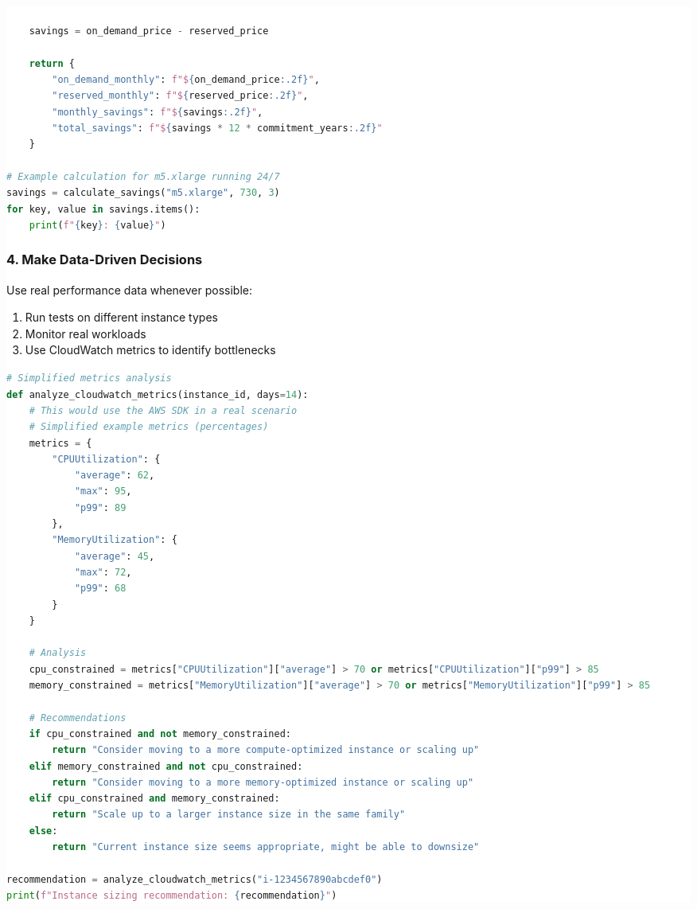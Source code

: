 ```python
  
    savings = on_demand_price - reserved_price
  
    return {
        "on_demand_monthly": f"${on_demand_price:.2f}",
        "reserved_monthly": f"${reserved_price:.2f}",
        "monthly_savings": f"${savings:.2f}",
        "total_savings": f"${savings * 12 * commitment_years:.2f}"
    }

# Example calculation for m5.xlarge running 24/7
savings = calculate_savings("m5.xlarge", 730, 3)
for key, value in savings.items():
    print(f"{key}: {value}")
```

### 4. Make Data-Driven Decisions

Use real performance data whenever possible:

1. Run tests on different instance types
2. Monitor real workloads
3. Use CloudWatch metrics to identify bottlenecks

```python
# Simplified metrics analysis
def analyze_cloudwatch_metrics(instance_id, days=14):
    # This would use the AWS SDK in a real scenario
    # Simplified example metrics (percentages)
    metrics = {
        "CPUUtilization": {
            "average": 62,
            "max": 95,
            "p99": 89
        },
        "MemoryUtilization": {
            "average": 45,
            "max": 72,
            "p99": 68
        }
    }
  
    # Analysis
    cpu_constrained = metrics["CPUUtilization"]["average"] > 70 or metrics["CPUUtilization"]["p99"] > 85
    memory_constrained = metrics["MemoryUtilization"]["average"] > 70 or metrics["MemoryUtilization"]["p99"] > 85
  
    # Recommendations
    if cpu_constrained and not memory_constrained:
        return "Consider moving to a more compute-optimized instance or scaling up"
    elif memory_constrained and not cpu_constrained:
        return "Consider moving to a more memory-optimized instance or scaling up"
    elif cpu_constrained and memory_constrained:
        return "Scale up to a larger instance size in the same family"
    else:
        return "Current instance size seems appropriate, might be able to downsize"

recommendation = analyze_cloudwatch_metrics("i-1234567890abcdef0")
print(f"Instance sizing recommendation: {recommendation}")
```

